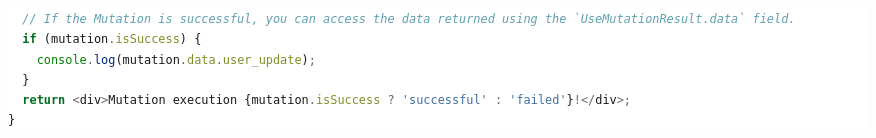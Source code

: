 ```javascript
  // If the Mutation is successful, you can access the data returned using the `UseMutationResult.data` field.
  if (mutation.isSuccess) {
    console.log(mutation.data.user_update);
  }
  return <div>Mutation execution {mutation.isSuccess ? 'successful' : 'failed'}!</div>;
}
```

